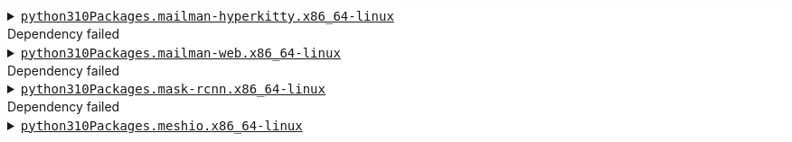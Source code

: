<details><summary>
<tt><a href='https://hydra.nixos.org/build/173641596'>python310Packages.mailman-hyperkitty.x86_64-linux</a></tt>
</summary></details>
</td>
<td>Dependency failed</td>
</tr>
<tr>
<td>
<details><summary>
<tt><a href='https://hydra.nixos.org/build/173629460'>python310Packages.mailman-web.x86_64-linux</a></tt>
</summary></details>
</td>
<td>Dependency failed</td>
</tr>
<tr>
<td>
<details><summary>
<tt><a href='https://hydra.nixos.org/build/173620178'>python310Packages.mask-rcnn.x86_64-linux</a></tt>
</summary></details>
</td>
<td>Dependency failed</td>
</tr>
<tr>
<td>
<details><summary>
<tt><a href='https://hydra.nixos.org/build/173626442'>python310Packages.meshio.x86_64-linux</a></tt>
</summary>
<ul>
<li>
<b>=> Failed</b> <tt>netcdf-4.8.0</tt> <br /> <a href='https://hydra.nixos.org/build/173626442/nixlog/1'>log</a>, <a href='https://hydra.nixos.org/build/173626442/nixlog/1/raw'>raw</a>, <a href='https://hydra.nixos.org/build/173626442/nixlog/1/tail'>tail</a>, <a href='https://hydra.nixos.org/build/173621692'>build 173621692</a>